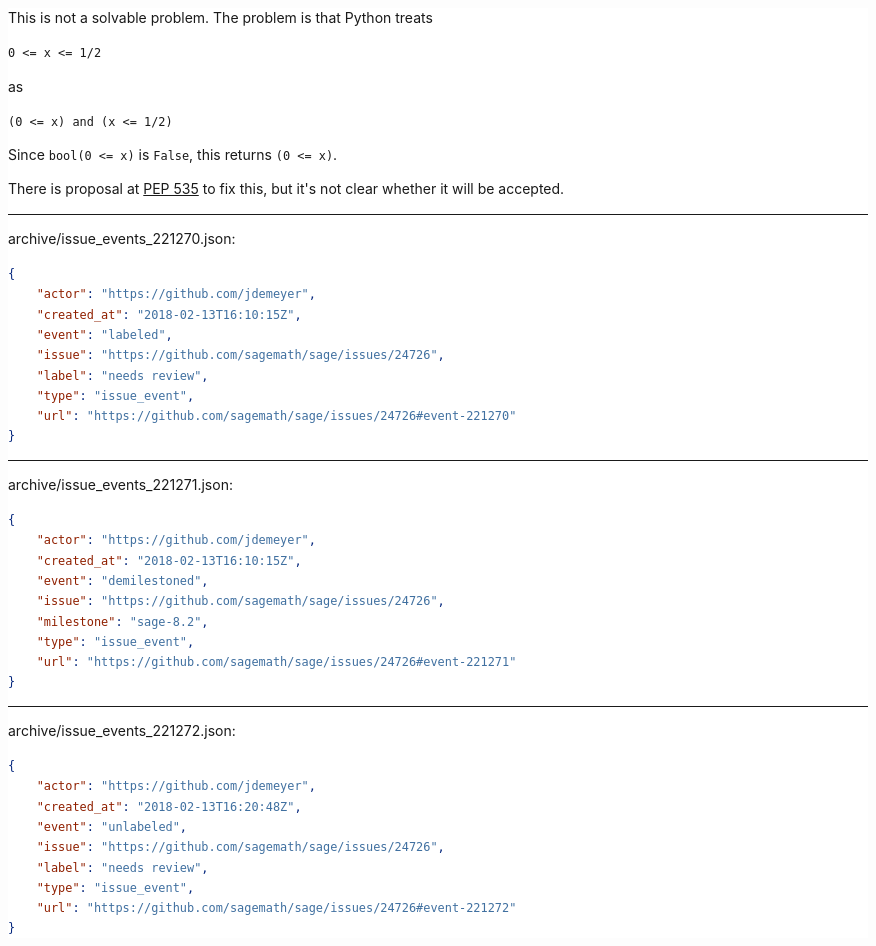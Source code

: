 <a id='comment:1'></a>
This is not a solvable problem. The problem is that Python treats

```
0 <= x <= 1/2
```
as

```
(0 <= x) and (x <= 1/2)
```
Since `bool(0 <= x)` is `False`, this returns `(0 <= x)`.

There is proposal at [PEP 535](https://www.python.org/dev/peps/pep-0535/) to fix this, but it's not clear whether it will be accepted.



---

archive/issue_events_221270.json:
```json
{
    "actor": "https://github.com/jdemeyer",
    "created_at": "2018-02-13T16:10:15Z",
    "event": "labeled",
    "issue": "https://github.com/sagemath/sage/issues/24726",
    "label": "needs review",
    "type": "issue_event",
    "url": "https://github.com/sagemath/sage/issues/24726#event-221270"
}
```



---

archive/issue_events_221271.json:
```json
{
    "actor": "https://github.com/jdemeyer",
    "created_at": "2018-02-13T16:10:15Z",
    "event": "demilestoned",
    "issue": "https://github.com/sagemath/sage/issues/24726",
    "milestone": "sage-8.2",
    "type": "issue_event",
    "url": "https://github.com/sagemath/sage/issues/24726#event-221271"
}
```



---

archive/issue_events_221272.json:
```json
{
    "actor": "https://github.com/jdemeyer",
    "created_at": "2018-02-13T16:20:48Z",
    "event": "unlabeled",
    "issue": "https://github.com/sagemath/sage/issues/24726",
    "label": "needs review",
    "type": "issue_event",
    "url": "https://github.com/sagemath/sage/issues/24726#event-221272"
}
```
